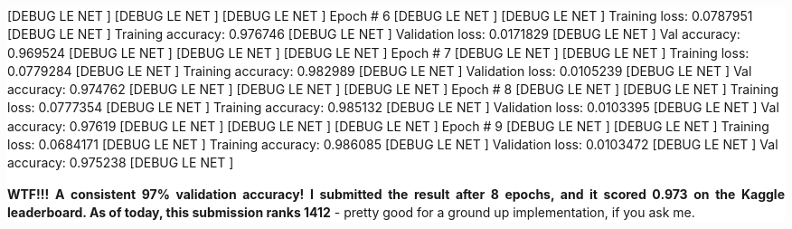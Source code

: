  [DEBUG LE NET ]
 [DEBUG LE NET ]
 [DEBUG LE NET ] Epoch # 6
 [DEBUG LE NET ]
 [DEBUG LE NET ] Training loss: 0.0787951
 [DEBUG LE NET ] Training accuracy: 0.976746
 [DEBUG LE NET ] Validation loss: 0.0171829
 [DEBUG LE NET ] Val accuracy: 0.969524
 [DEBUG LE NET ]
 [DEBUG LE NET ]
 [DEBUG LE NET ] Epoch # 7
 [DEBUG LE NET ]
 [DEBUG LE NET ] Training loss: 0.0779284
 [DEBUG LE NET ] Training accuracy: 0.982989
 [DEBUG LE NET ] Validation loss: 0.0105239
 [DEBUG LE NET ] Val accuracy: 0.974762
 [DEBUG LE NET ]
 [DEBUG LE NET ]
 [DEBUG LE NET ] Epoch # 8
 [DEBUG LE NET ]
 [DEBUG LE NET ] Training loss: 0.0777354
 [DEBUG LE NET ] Training accuracy: 0.985132
 [DEBUG LE NET ] Validation loss: 0.0103395
 [DEBUG LE NET ] Val accuracy: 0.97619
 [DEBUG LE NET ]
 [DEBUG LE NET ]
 [DEBUG LE NET ] Epoch # 9
 [DEBUG LE NET ]
 [DEBUG LE NET ] Training loss: 0.0684171
 [DEBUG LE NET ] Training accuracy: 0.986085
 [DEBUG LE NET ] Validation loss: 0.0103472
 [DEBUG LE NET ] Val accuracy: 0.975238
 [DEBUG LE NET ]</code></pre>
<p style="text-align: justify;"><strong>WTF!!! A consistent 97% validation accuracy! I submitted the result after 8 epochs, and it scored 0.973 on the Kaggle leaderboard. As of today, this submission ranks 1412</strong> - pretty good for a ground up implementation, if you ask me.</p>
